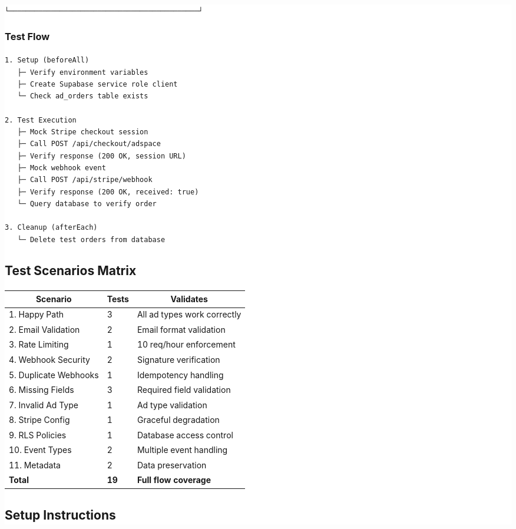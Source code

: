 ```
└─────────────────────────────────────────────┘
```

### Test Flow

```
1. Setup (beforeAll)
   ├─ Verify environment variables
   ├─ Create Supabase service role client
   └─ Check ad_orders table exists

2. Test Execution
   ├─ Mock Stripe checkout session
   ├─ Call POST /api/checkout/adspace
   ├─ Verify response (200 OK, session URL)
   ├─ Mock webhook event
   ├─ Call POST /api/stripe/webhook
   ├─ Verify response (200 OK, received: true)
   └─ Query database to verify order

3. Cleanup (afterEach)
   └─ Delete test orders from database
```

## Test Scenarios Matrix

| Scenario              | Tests  | Validates                   |
| --------------------- | ------ | --------------------------- |
| 1. Happy Path         | 3      | All ad types work correctly |
| 2. Email Validation   | 2      | Email format validation     |
| 3. Rate Limiting      | 1      | 10 req/hour enforcement     |
| 4. Webhook Security   | 2      | Signature verification      |
| 5. Duplicate Webhooks | 1      | Idempotency handling        |
| 6. Missing Fields     | 3      | Required field validation   |
| 7. Invalid Ad Type    | 1      | Ad type validation          |
| 8. Stripe Config      | 1      | Graceful degradation        |
| 9. RLS Policies       | 1      | Database access control     |
| 10. Event Types       | 2      | Multiple event handling     |
| 11. Metadata          | 2      | Data preservation           |
| **Total**             | **19** | **Full flow coverage**      |

## Setup Instructions
